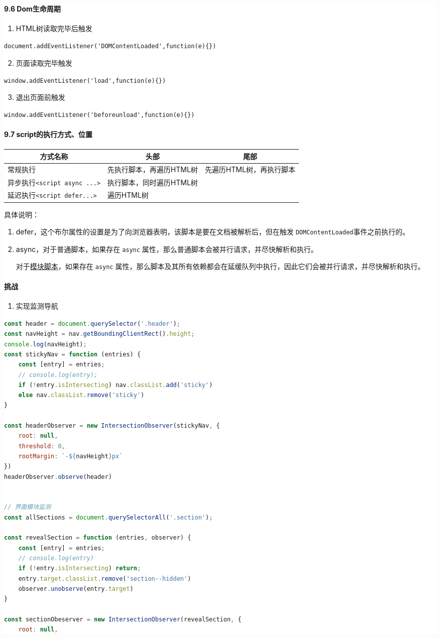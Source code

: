 #### 9.6 Dom生命周期

1. HTML树读取完毕后触发

`document.addEventListener('DOMContentLoaded',function(e){})`

2. 页面读取完毕触发

`window.addEventListener('load',function(e){})`

3. 退出页面前触发

`window.addEventListener('beforeunload',function(e){})`

#### 9.7 script的执行方式、位置

| 方式名称                     | 头部             | 尾部             |
| ------------------------ | -------------- | -------------- |
| 常规执行                     | 先执行脚本，再遍历HTML树 | 先遍历HTML树，再执行脚本 |
| 异步执行`<script async ...>` | 执行脚本，同时遍历HTML树 |                |
| 延迟执行`<script defer...>`  | 遍历HTML树        |                |

具体说明：

1. defer，这个布尔属性的设置是为了向浏览器表明，该脚本是要在文档被解析后，但在触发 `DOMContentLoaded`事件之前执行的。

2. async，对于普通脚本，如果存在 `async` 属性，那么普通脚本会被并行请求，并尽快解析和执行。
   
   对于[模块脚本](https://developer.mozilla.org/zh-CN/docs/Web/JavaScript/Guide/Modules)，如果存在 `async` 属性，那么脚本及其所有依赖都会在延缓队列中执行，因此它们会被并行请求，并尽快解析和执行。

#### 挑战

1. 实现监测导航

```js
const header = document.querySelector('.header');
const navHeight = nav.getBoundingClientRect().height;
console.log(navHeight);
const stickyNav = function (entries) {
    const [entry] = entries;
    // console.log(entry);
    if (!entry.isIntersecting) nav.classList.add('sticky')
    else nav.classList.remove('sticky')
}

const headerObserver = new IntersectionObserver(stickyNav, {
    root: null,
    threshold: 0,
    rootMargin: `-${navHeight}px`
})
headerObserver.observe(header)


// 界面模块监测
const allSections = document.querySelectorAll('.section');

const revealSection = function (entries, observer) {
    const [entry] = entries;
    // console.log(entry)
    if (!entry.isIntersecting) return;
    entry.target.classList.remove('section--hidden')
    observer.unobserve(entry.target)
}

const sectionObeserver = new IntersectionObserver(revealSection, {
    root: null,
```